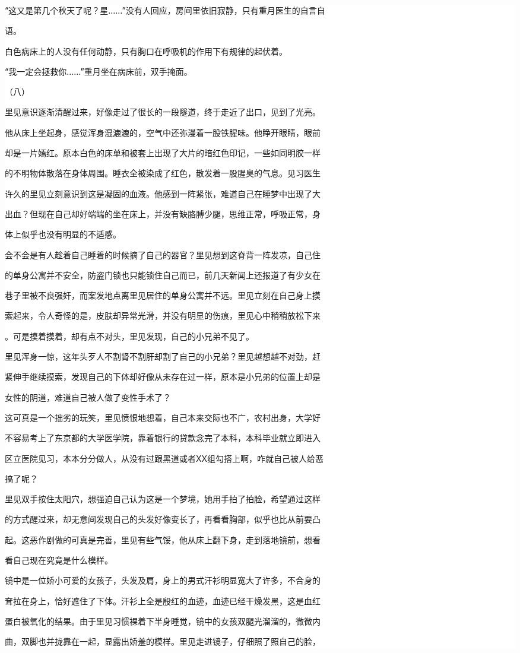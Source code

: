 “这又是第几个秋天了呢？星……”没有人回应，房间里依旧寂静，只有重月医生的自言自

语。

白色病床上的人没有任何动静，只有胸口在呼吸机的作用下有规律的起伏着。

“我一定会拯救你……”重月坐在病床前，双手掩面。



（八）

里见意识逐渐清醒过来，好像走过了很长的一段隧道，终于走近了出口，见到了光亮。

他从床上坐起身，感觉浑身湿漉漉的，空气中还弥漫着一股铁腥味。他睁开眼睛，眼前

却是一片嫣红。原本白色的床单和被套上出现了大片的暗红色印记，一些如同明胶一样

的不明物体散落在身体周围。睡衣全被染成了红色，散发着一股腥臭的气息。见习医生

许久的里见立刻意识到这是凝固的血液。他感到一阵紧张，难道自己在睡梦中出现了大

出血？但现在自己却好端端的坐在床上，并没有缺胳膊少腿，思维正常，呼吸正常，身

体上似乎也没有明显的不适感。

会不会是有人趁着自己睡着的时候摘了自己的器官？里见想到这脊背一阵发凉，自己住

的单身公寓并不安全，防盗门锁也只能锁住自己而已，前几天新闻上还报道了有少女在

巷子里被不良强奸，而案发地点离里见居住的单身公寓并不远。里见立刻在自己身上摸

索起来，令人奇怪的是，皮肤却异常光滑，并没有明显的伤痕，里见心中稍稍放松下来

。可是摸着摸着，却有点不对头，里见发现，自己的小兄弟不见了。

里见浑身一惊，这年头歹人不割肾不割肝却割了自己的小兄弟？里见越想越不对劲，赶

紧伸手继续摸索，发现自己的下体却好像从未存在过一样，原本是小兄弟的位置上却是

女性的阴道，难道自己被人做了变性手术了？

这可真是一个拙劣的玩笑，里见愤恨地想着，自己本来交际也不广，农村出身，大学好

不容易考上了东京都的大学医学院，靠着银行的贷款念完了本科，本科毕业就立即进入

区立医院见习，本本分分做人，从没有过跟黑道或者XX组勾搭上啊，咋就自己被人给恶

搞了呢？

里见双手按住太阳穴，想强迫自己认为这是一个梦境，她用手拍了拍脸，希望通过这样

的方式醒过来，却无意间发现自己的头发好像变长了，再看看胸部，似乎也比从前要凸

起。这恶作剧做的可真是完善，里见有些气馁，他从床上翻下身，走到落地镜前，想看

看自己现在究竟是什么模样。

镜中是一位娇小可爱的女孩子，头发及肩，身上的男式汗衫明显宽大了许多，不合身的

耷拉在身上，恰好遮住了下体。汗衫上全是殷红的血迹，血迹已经干燥发黑，这是血红

蛋白被氧化的结果。由于里见习惯裸着下半身睡觉，镜中的女孩双腿光溜溜的，微微内

曲，双脚也并拢靠在一起，显露出娇羞的模样。里见走进镜子，仔细照了照自己的脸，
